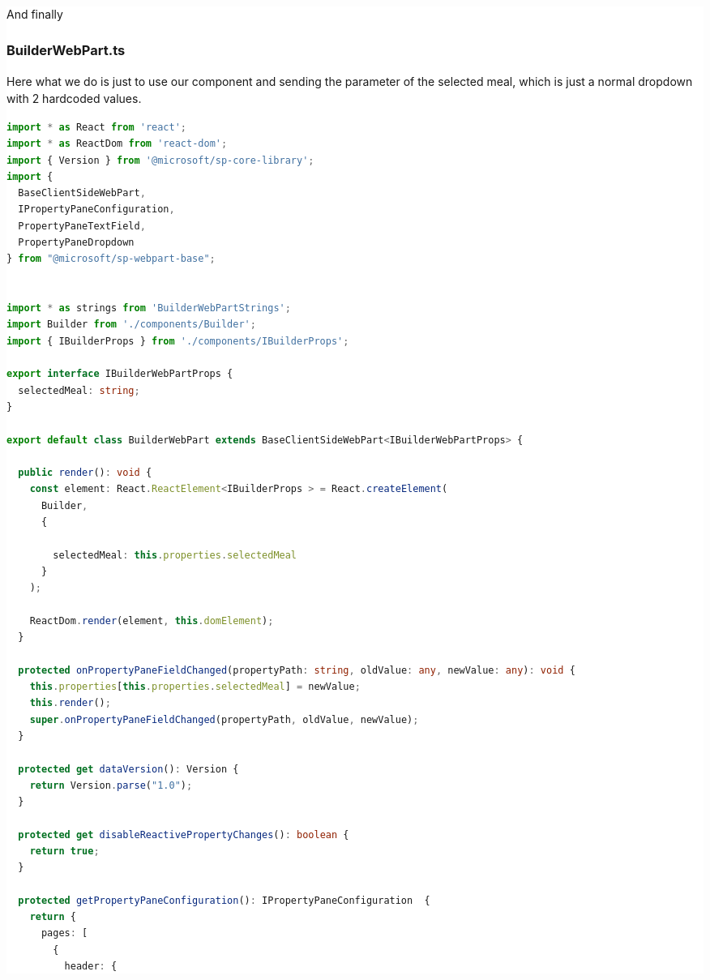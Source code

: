 ```typescript


```

And finally
### BuilderWebPart.ts

Here what we do is just to use our component and sending the parameter of the selected meal, which is just a normal dropdown with 2 hardcoded values.


```typescript
import * as React from 'react';
import * as ReactDom from 'react-dom';
import { Version } from '@microsoft/sp-core-library';
import {
  BaseClientSideWebPart,
  IPropertyPaneConfiguration,
  PropertyPaneTextField,
  PropertyPaneDropdown
} from "@microsoft/sp-webpart-base";


import * as strings from 'BuilderWebPartStrings';
import Builder from './components/Builder';
import { IBuilderProps } from './components/IBuilderProps';

export interface IBuilderWebPartProps {
  selectedMeal: string;
}

export default class BuilderWebPart extends BaseClientSideWebPart<IBuilderWebPartProps> {

  public render(): void {
    const element: React.ReactElement<IBuilderProps > = React.createElement(
      Builder,
      {
       
        selectedMeal: this.properties.selectedMeal
      }
    );

    ReactDom.render(element, this.domElement);
  }

  protected onPropertyPaneFieldChanged(propertyPath: string, oldValue: any, newValue: any): void {
    this.properties[this.properties.selectedMeal] = newValue;
    this.render();   
    super.onPropertyPaneFieldChanged(propertyPath, oldValue, newValue);
  }

  protected get dataVersion(): Version {
    return Version.parse("1.0");
  }

  protected get disableReactivePropertyChanges(): boolean { 
    return true; 
  }

  protected getPropertyPaneConfiguration(): IPropertyPaneConfiguration  {
    return {
      pages: [
        {
          header: {
```